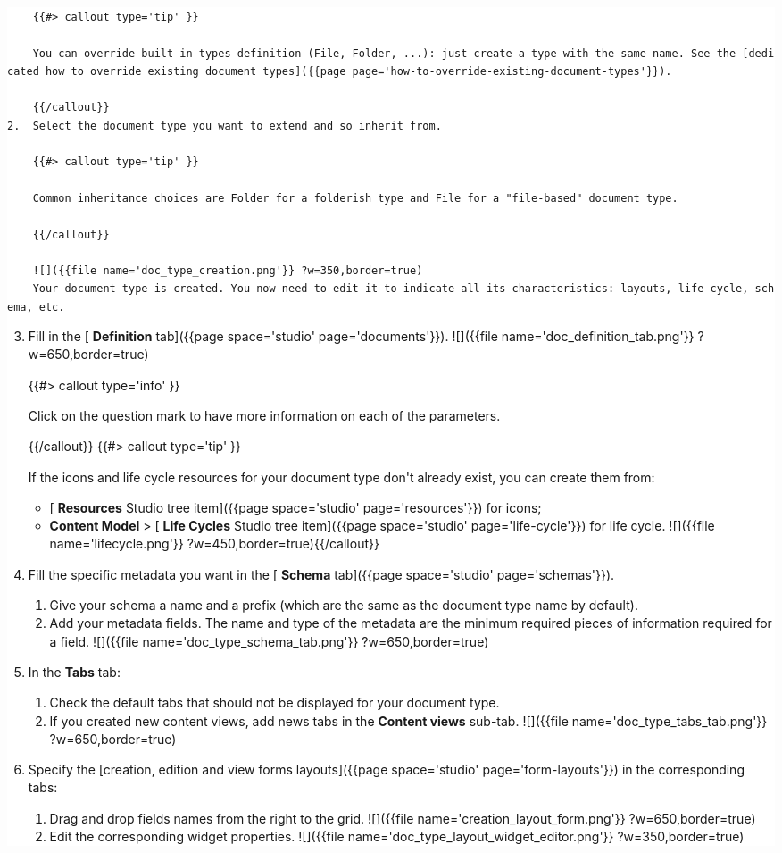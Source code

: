         {{#> callout type='tip' }}

        You can override built-in types definition (File, Folder, ...): just create a type with the same name. See the [dedicated how to override existing document types]({{page page='how-to-override-existing-document-types'}}).

        {{/callout}}
    2.  Select the document type you want to extend and so inherit from.

        {{#> callout type='tip' }}

        Common inheritance choices are Folder for a folderish type and File for a "file-based" document type.

        {{/callout}}

        ![]({{file name='doc_type_creation.png'}} ?w=350,border=true)
        Your document type is created. You now need to edit it to indicate all its characteristics: layouts, life cycle, schema, etc.

3.  Fill in the&nbsp;[ **Definition** tab]({{page space='studio' page='documents'}}).
    ![]({{file name='doc_definition_tab.png'}} ?w=650,border=true)

    {{#> callout type='info' }}

    Click on the question mark to have more information on each of the parameters.

    {{/callout}} {{#> callout type='tip' }}

    If the icons and life cycle resources for your document type don't already exist, you can create them from:

    *   [ **Resources** Studio tree item]({{page space='studio' page='resources'}}) for icons;
    *   **Content Model** > [ **Life Cycles** Studio tree item]({{page space='studio' page='life-cycle'}}) for life cycle.
        ![]({{file name='lifecycle.png'}} ?w=450,border=true){{/callout}}
4.  Fill the specific metadata you want in the [ **Schema** tab]({{page space='studio' page='schemas'}}).
    1.  Give your schema a name and a prefix (which are the same as the document type name by default).
    2.  Add your metadata fields. The name and type of the metadata are the minimum required pieces of information required for a field.
        ![]({{file name='doc_type_schema_tab.png'}} ?w=650,border=true)
5.  In the **Tabs** tab:
    1.  Check the default tabs that should not be displayed for your document type.
    2.  If you created new content views, add news tabs in the **Content views** sub-tab.
        ![]({{file name='doc_type_tabs_tab.png'}} ?w=650,border=true)
6.  Specify the [creation, edition and view forms layouts]({{page space='studio' page='form-layouts'}}) in the corresponding tabs:
    1.  Drag and drop fields names from the right to the grid.
        ![]({{file name='creation_layout_form.png'}} ?w=650,border=true)
    2.  Edit the corresponding widget properties.
        ![]({{file name='doc_type_layout_widget_editor.png'}} ?w=350,border=true)
